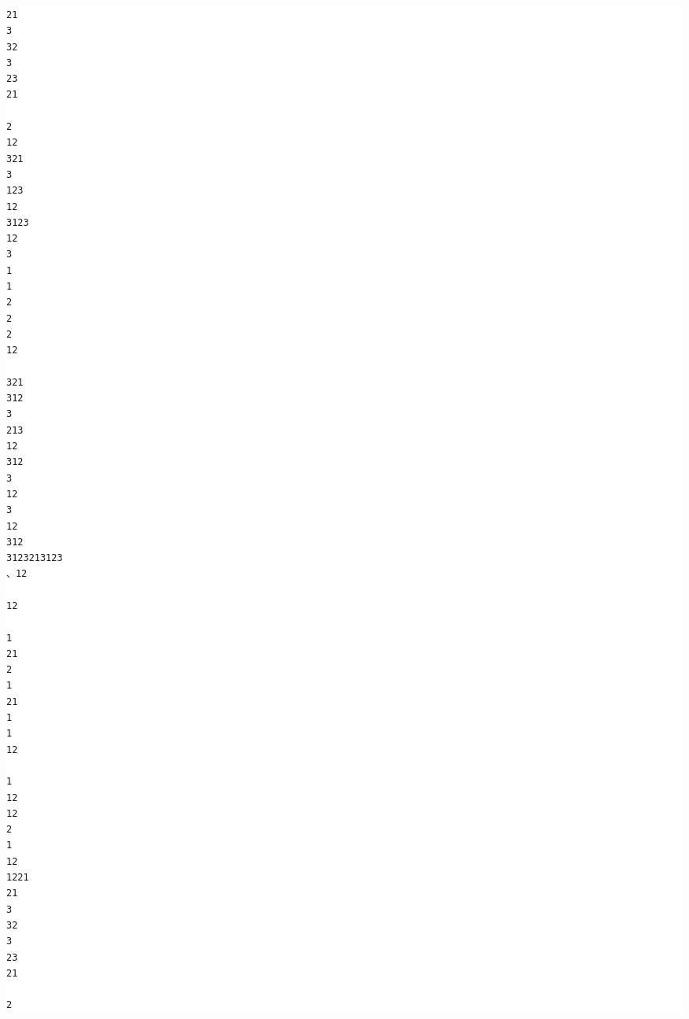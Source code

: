 ```
21
3
32
3
23
21

2
12
321
3
123
12
3123
12
3
1
1
2
2
2
12

321
312
3
213
12
312
3
12
3
12
312
3123213123
、12

12

1
21
2
1
21
1
1
12

1
12
12
2
1
12
1221
21
3
32
3
23
21

2
```